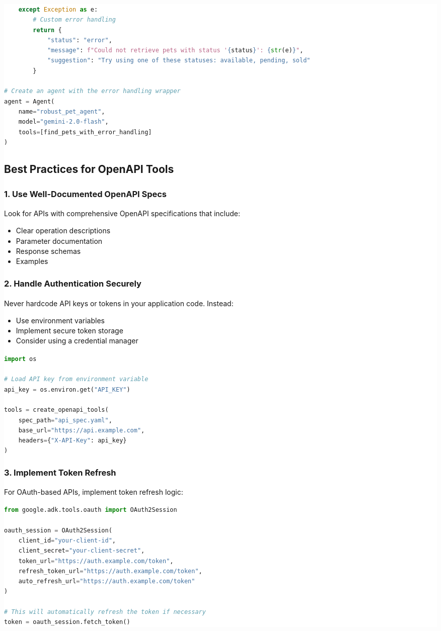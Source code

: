 ```python
    except Exception as e:
        # Custom error handling
        return {
            "status": "error",
            "message": f"Could not retrieve pets with status '{status}': {str(e)}",
            "suggestion": "Try using one of these statuses: available, pending, sold"
        }

# Create an agent with the error handling wrapper
agent = Agent(
    name="robust_pet_agent",
    model="gemini-2.0-flash",
    tools=[find_pets_with_error_handling]
)
```

## Best Practices for OpenAPI Tools

### 1. Use Well-Documented OpenAPI Specs

Look for APIs with comprehensive OpenAPI specifications that include:
- Clear operation descriptions
- Parameter documentation
- Response schemas
- Examples

### 2. Handle Authentication Securely

Never hardcode API keys or tokens in your application code. Instead:
- Use environment variables
- Implement secure token storage
- Consider using a credential manager

```python
import os

# Load API key from environment variable
api_key = os.environ.get("API_KEY")

tools = create_openapi_tools(
    spec_path="api_spec.yaml",
    base_url="https://api.example.com",
    headers={"X-API-Key": api_key}
)
```

### 3. Implement Token Refresh

For OAuth-based APIs, implement token refresh logic:

```python
from google.adk.tools.oauth import OAuth2Session

oauth_session = OAuth2Session(
    client_id="your-client-id",
    client_secret="your-client-secret",
    token_url="https://auth.example.com/token",
    refresh_token_url="https://auth.example.com/token",
    auto_refresh_url="https://auth.example.com/token"
)

# This will automatically refresh the token if necessary
token = oauth_session.fetch_token()
```
